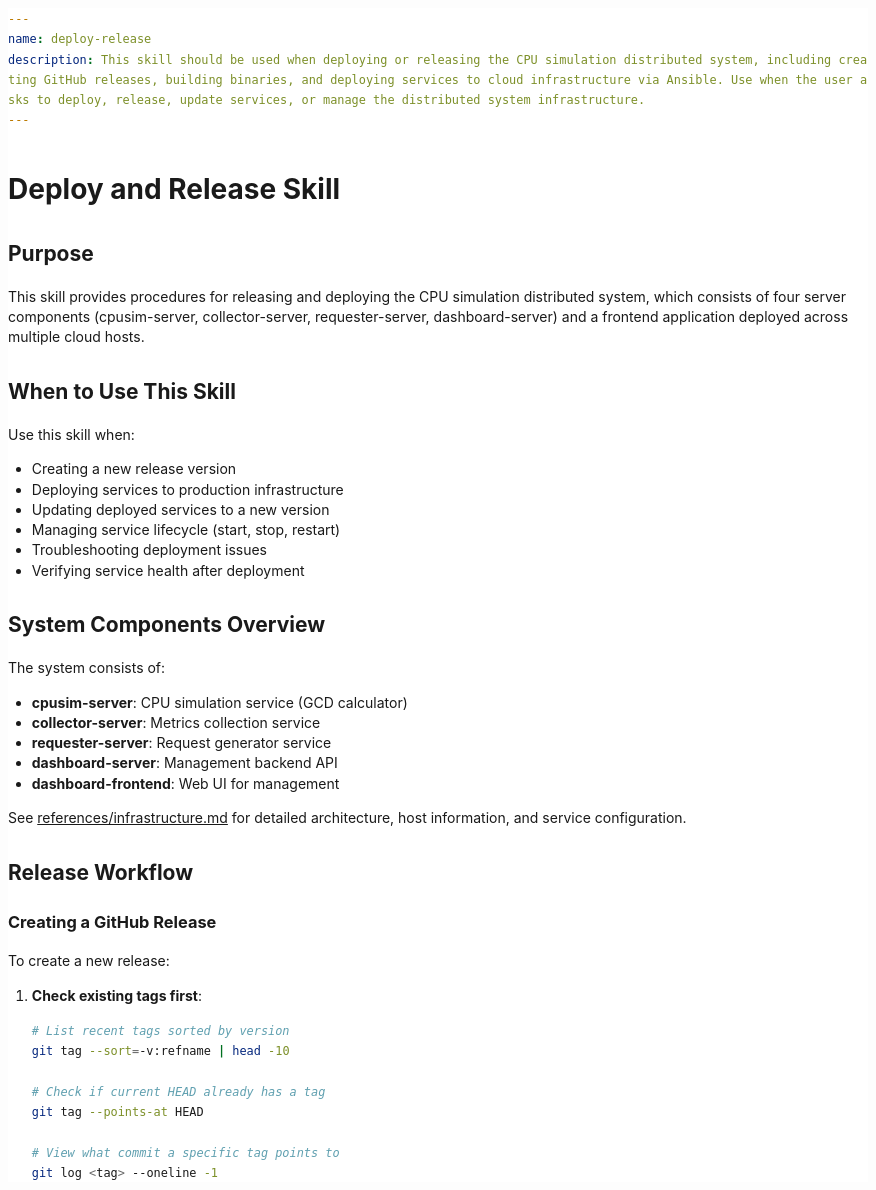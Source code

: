 ```yaml
---
name: deploy-release
description: This skill should be used when deploying or releasing the CPU simulation distributed system, including creating GitHub releases, building binaries, and deploying services to cloud infrastructure via Ansible. Use when the user asks to deploy, release, update services, or manage the distributed system infrastructure.
---
```


# Deploy and Release Skill

## Purpose

This skill provides procedures for releasing and deploying the CPU simulation distributed system, which consists of four server components (cpusim-server, collector-server, requester-server, dashboard-server) and a frontend application deployed across multiple cloud hosts.

## When to Use This Skill

Use this skill when:
- Creating a new release version
- Deploying services to production infrastructure
- Updating deployed services to a new version
- Managing service lifecycle (start, stop, restart)
- Troubleshooting deployment issues
- Verifying service health after deployment

## System Components Overview

The system consists of:
- **cpusim-server**: CPU simulation service (GCD calculator)
- **collector-server**: Metrics collection service
- **requester-server**: Request generator service
- **dashboard-server**: Management backend API
- **dashboard-frontend**: Web UI for management

See [references/infrastructure.md](references/infrastructure.md) for detailed architecture, host information, and service configuration.

## Release Workflow

### Creating a GitHub Release

To create a new release:

1. **Check existing tags first**:
   ```bash
   # List recent tags sorted by version
   git tag --sort=-v:refname | head -10

   # Check if current HEAD already has a tag
   git tag --points-at HEAD

   # View what commit a specific tag points to
   git log <tag> --oneline -1
   ```
